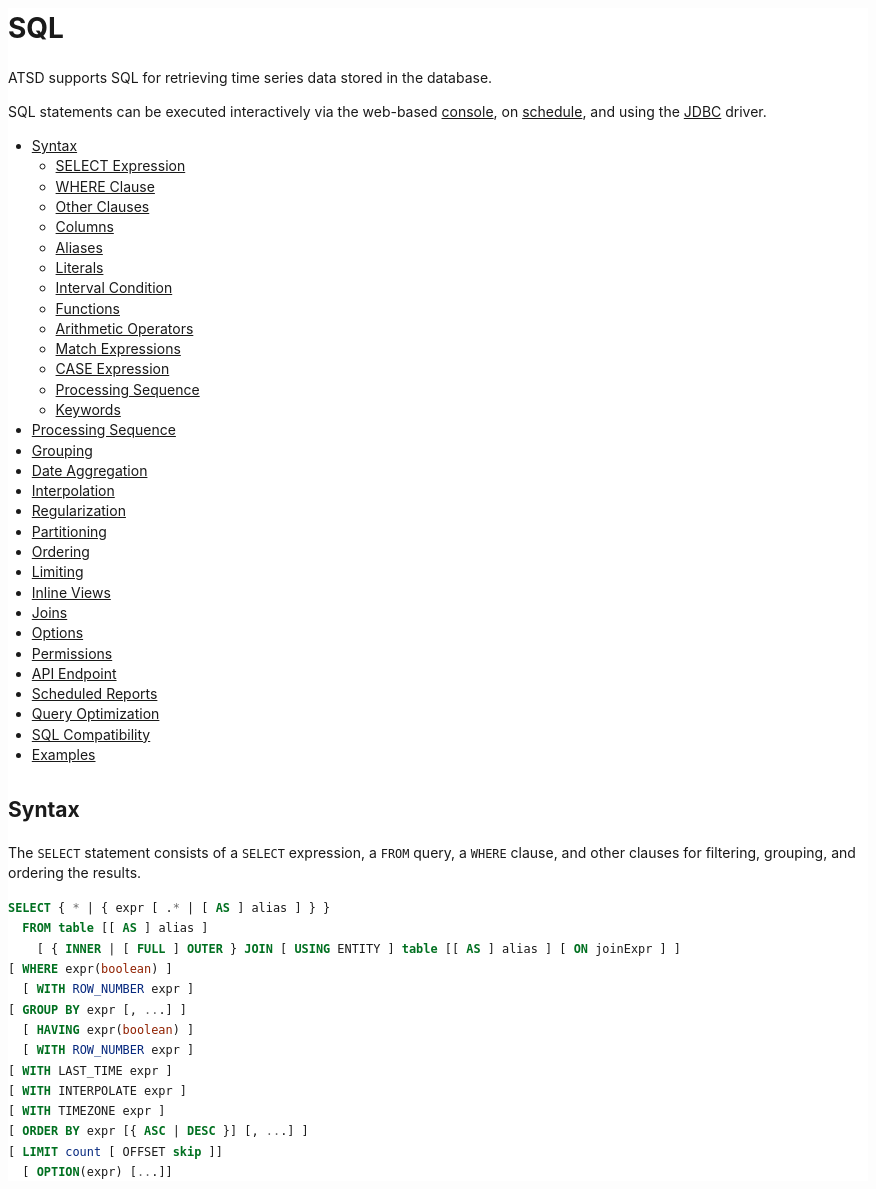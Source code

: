 # SQL

ATSD supports SQL for retrieving time series data stored in the database.

SQL statements can be executed interactively via the web-based [console](sql-console.md), on [schedule](#scheduler), and using the [JDBC](https://github.com/axibase/atsd-jdbc) driver.

* [Syntax](#syntax)
  * [SELECT Expression](#select-expression)
  * [WHERE Clause](#where-clause)
  * [Other Clauses](#other-clauses)
  * [Columns](#columns)
  * [Aliases](#aliases)
  * [Literals](#literals)
  * [Interval Condition](#interval-condition)
  * [Functions](#functions)
  * [Arithmetic Operators](#arithmetic-operators)
  * [Match Expressions](#match-expressions)
  * [CASE Expression](#case-expression)
  * [Processing Sequence](#processing-sequence)
  * [Keywords](#reserved-words)
* [Processing Sequence](#processing-sequence)
* [Grouping](#grouping)
* [Date Aggregation](#date-aggregation)
* [Interpolation](#interpolation)
* [Regularization](#regularization)
* [Partitioning](#partitioning)
* [Ordering](#ordering)
* [Limiting](#limiting)
* [Inline Views](#inline-views)
* [Joins](#joins)
* [Options](#options)
* [Permissions](permissions.md)
* [API Endpoint](api.md)
* [Scheduled Reports](#scheduler)
* [Query Optimization](performance.md)
* [SQL Compatibility](#sql-compatibility)
* [Examples](examples/README.md)

## Syntax

The `SELECT` statement consists of a `SELECT` expression, a `FROM` query, a `WHERE` clause, and other clauses for filtering, grouping, and ordering the results.

```sql
SELECT { * | { expr [ .* | [ AS ] alias ] } }
  FROM table [[ AS ] alias ]
    [ { INNER | [ FULL ] OUTER } JOIN [ USING ENTITY ] table [[ AS ] alias ] [ ON joinExpr ] ]
[ WHERE expr(boolean) ]
  [ WITH ROW_NUMBER expr ]
[ GROUP BY expr [, ...] ]
  [ HAVING expr(boolean) ]
  [ WITH ROW_NUMBER expr ]
[ WITH LAST_TIME expr ]
[ WITH INTERPOLATE expr ]
[ WITH TIMEZONE expr ]
[ ORDER BY expr [{ ASC | DESC }] [, ...] ]
[ LIMIT count [ OFFSET skip ]]
  [ OPTION(expr) [...]]
```
